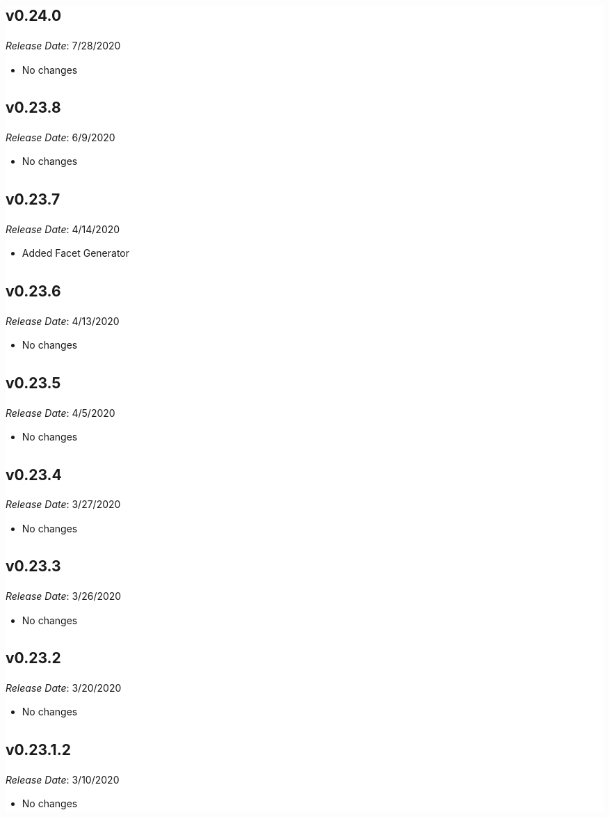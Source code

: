 ## v0.24.0

*Release Date*: 7/28/2020

- No changes

## v0.23.8

*Release Date*: 6/9/2020

- No changes

## v0.23.7

*Release Date*: 4/14/2020

- Added Facet Generator

## v0.23.6

*Release Date*: 4/13/2020

- No changes

## v0.23.5

*Release Date*: 4/5/2020

- No changes

## v0.23.4

*Release Date*: 3/27/2020

- No changes

## v0.23.3

*Release Date*: 3/26/2020

- No changes

## v0.23.2

*Release Date*: 3/20/2020

- No changes

## v0.23.1.2

*Release Date*: 3/10/2020

- No changes
